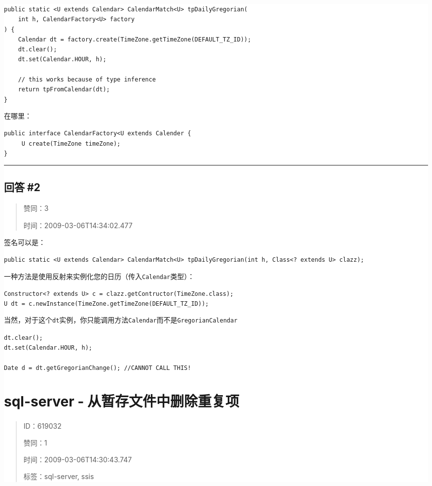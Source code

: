 ```
public static <U extends Calendar> CalendarMatch<U> tpDailyGregorian(
    int h, CalendarFactory<U> factory
) {
    Calendar dt = factory.create(TimeZone.getTimeZone(DEFAULT_TZ_ID));
    dt.clear();
    dt.set(Calendar.HOUR, h);

    // this works because of type inference
    return tpFromCalendar(dt);
} 
```

在哪里：

```
public interface CalendarFactory<U extends Calender {
     U create(TimeZone timeZone);
} 
```

* * *

## 回答 #2

> 赞同：3
> 
> 时间：2009-03-06T14:34:02.477

签名可以是：

```
public static <U extends Calendar> CalendarMatch<U> tpDailyGregorian(int h, Class<? extends U> clazz); 
```

一种方法是使用反射来实例化您的日历（传入`Calendar`类型）：

```
Constructor<? extends U> c = clazz.getContructor(TimeZone.class);
U dt = c.newInstance(TimeZone.getTimeZone(DEFAULT_TZ_ID)); 
```

当然，对于这个`dt`实例，你只能调用方法`Calendar`而不是`GregorianCalendar`

```
dt.clear();
dt.set(Calendar.HOUR, h);

Date d = dt.getGregorianChange(); //CANNOT CALL THIS! 
```

# sql-server - 从暂存文件中删除重复项

> ID：619032
> 
> 赞同：1
> 
> 时间：2009-03-06T14:30:43.747
> 
> 标签：sql-server, ssis

